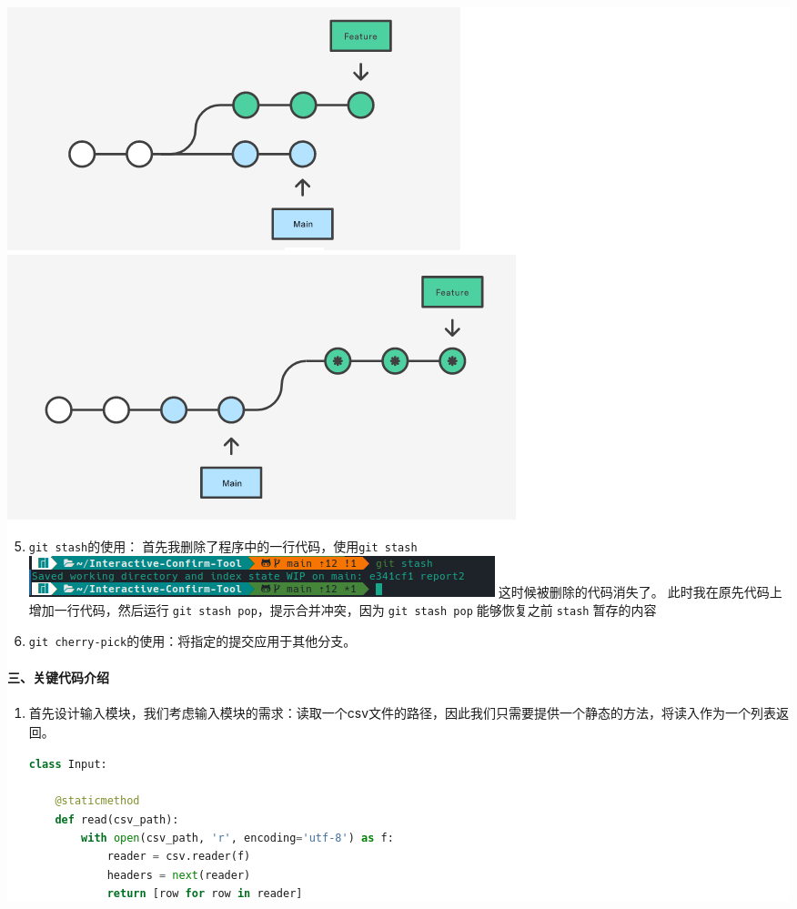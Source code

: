    ![](pic/git-merge-rebase.png)
   ![](pic/git-after-rebase.png)

5. `git stash`的使用：
   首先我删除了程序中的一行代码，使用`git stash`
   ![](pic/stash.png)
   这时候被删除的代码消失了。
   此时我在原先代码上增加一行代码，然后运行 `git stash pop`，提示合并冲突，因为 `git stash pop` 能够恢复之前 `stash` 暂存的内容

6. `git cherry-pick`的使用：将指定的提交应用于其他分支。

#### 三、关键代码介绍

1. 首先设计输入模块，我们考虑输入模块的需求：读取一个csv文件的路径，因此我们只需要提供一个静态的方法，将读入作为一个列表返回。
   ```python
   class Input:
   
       @staticmethod
       def read(csv_path):
           with open(csv_path, 'r', encoding='utf-8') as f:
               reader = csv.reader(f)
               headers = next(reader)
               return [row for row in reader]
   
   ```
